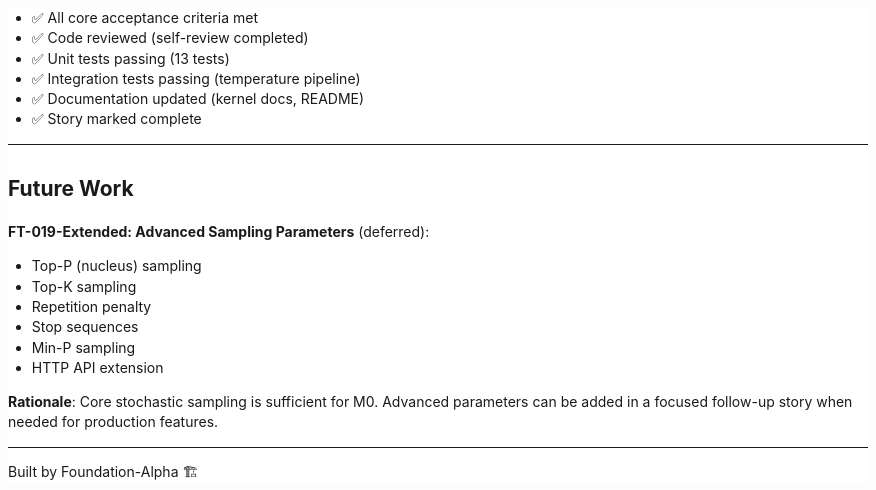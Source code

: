 - ✅ All core acceptance criteria met
- ✅ Code reviewed (self-review completed)
- ✅ Unit tests passing (13 tests)
- ✅ Integration tests passing (temperature pipeline)
- ✅ Documentation updated (kernel docs, README)
- ✅ Story marked complete

---

## Future Work

**FT-019-Extended: Advanced Sampling Parameters** (deferred):
- Top-P (nucleus) sampling
- Top-K sampling
- Repetition penalty
- Stop sequences
- Min-P sampling
- HTTP API extension

**Rationale**: Core stochastic sampling is sufficient for M0. Advanced parameters can be added in a focused follow-up story when needed for production features.

---
Built by Foundation-Alpha 🏗️
